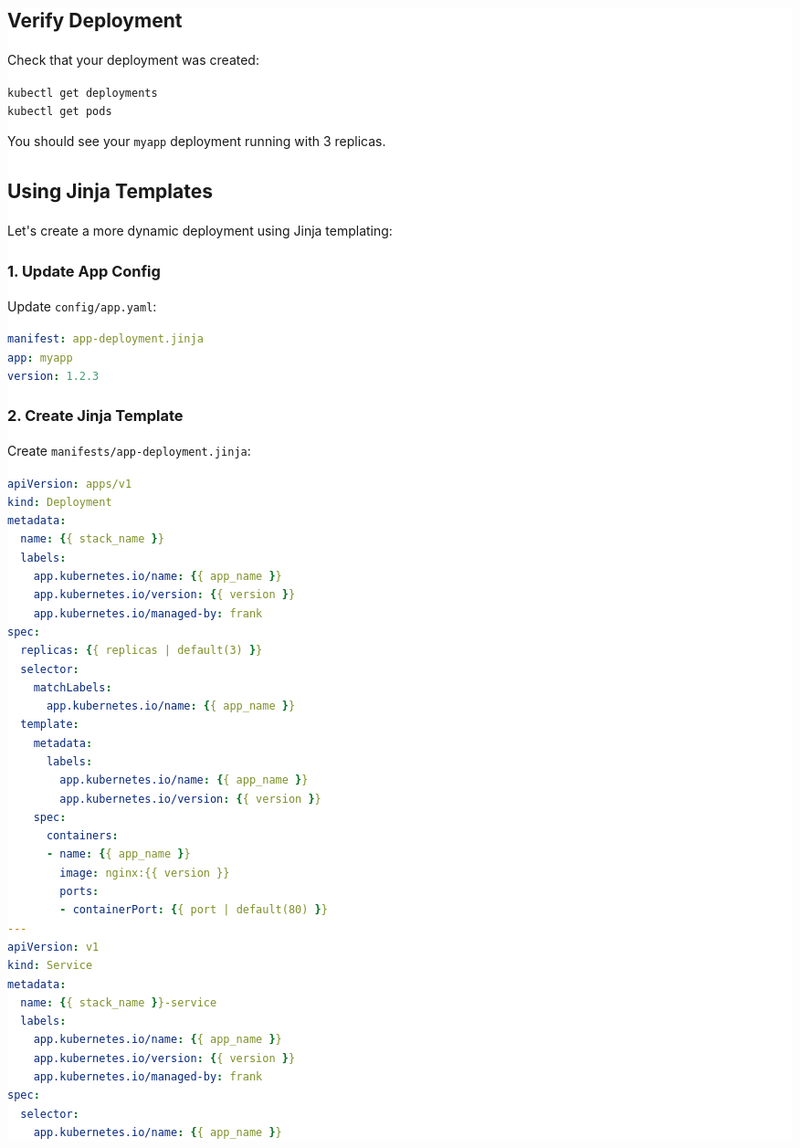 ## Verify Deployment

Check that your deployment was created:

```bash
kubectl get deployments
kubectl get pods
```

You should see your `myapp` deployment running with 3 replicas.

## Using Jinja Templates

Let's create a more dynamic deployment using Jinja templating:

### 1. Update App Config

Update `config/app.yaml`:

```yaml
manifest: app-deployment.jinja
app: myapp
version: 1.2.3
```

### 2. Create Jinja Template

Create `manifests/app-deployment.jinja`:

```yaml
apiVersion: apps/v1
kind: Deployment
metadata:
  name: {{ stack_name }}
  labels:
    app.kubernetes.io/name: {{ app_name }}
    app.kubernetes.io/version: {{ version }}
    app.kubernetes.io/managed-by: frank
spec:
  replicas: {{ replicas | default(3) }}
  selector:
    matchLabels:
      app.kubernetes.io/name: {{ app_name }}
  template:
    metadata:
      labels:
        app.kubernetes.io/name: {{ app_name }}
        app.kubernetes.io/version: {{ version }}
    spec:
      containers:
      - name: {{ app_name }}
        image: nginx:{{ version }}
        ports:
        - containerPort: {{ port | default(80) }}
---
apiVersion: v1
kind: Service
metadata:
  name: {{ stack_name }}-service
  labels:
    app.kubernetes.io/name: {{ app_name }}
    app.kubernetes.io/version: {{ version }}
    app.kubernetes.io/managed-by: frank
spec:
  selector:
    app.kubernetes.io/name: {{ app_name }}
```